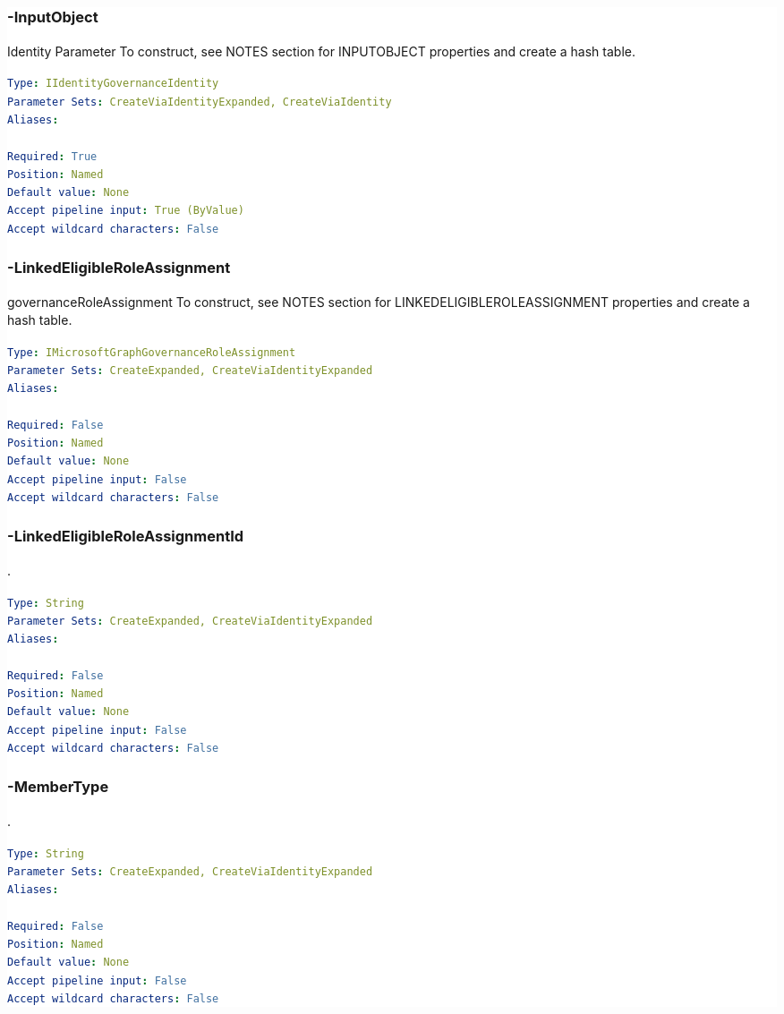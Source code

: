 ### -InputObject
Identity Parameter
To construct, see NOTES section for INPUTOBJECT properties and create a hash table.

```yaml
Type: IIdentityGovernanceIdentity
Parameter Sets: CreateViaIdentityExpanded, CreateViaIdentity
Aliases:

Required: True
Position: Named
Default value: None
Accept pipeline input: True (ByValue)
Accept wildcard characters: False
```

### -LinkedEligibleRoleAssignment
governanceRoleAssignment
To construct, see NOTES section for LINKEDELIGIBLEROLEASSIGNMENT properties and create a hash table.

```yaml
Type: IMicrosoftGraphGovernanceRoleAssignment
Parameter Sets: CreateExpanded, CreateViaIdentityExpanded
Aliases:

Required: False
Position: Named
Default value: None
Accept pipeline input: False
Accept wildcard characters: False
```

### -LinkedEligibleRoleAssignmentId
.

```yaml
Type: String
Parameter Sets: CreateExpanded, CreateViaIdentityExpanded
Aliases:

Required: False
Position: Named
Default value: None
Accept pipeline input: False
Accept wildcard characters: False
```

### -MemberType
.

```yaml
Type: String
Parameter Sets: CreateExpanded, CreateViaIdentityExpanded
Aliases:

Required: False
Position: Named
Default value: None
Accept pipeline input: False
Accept wildcard characters: False
```
